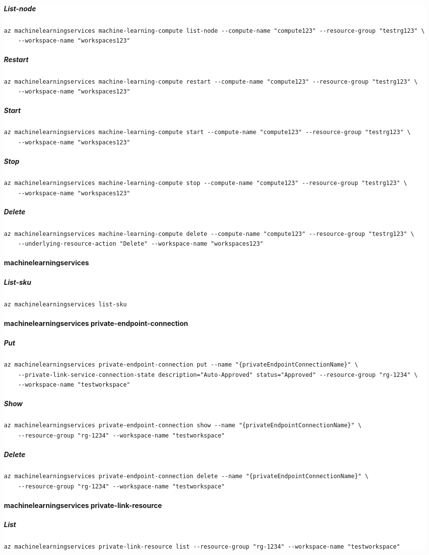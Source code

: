 ```
```
##### List-node #####
```
az machinelearningservices machine-learning-compute list-node --compute-name "compute123" --resource-group "testrg123" \
    --workspace-name "workspaces123" 
```
##### Restart #####
```
az machinelearningservices machine-learning-compute restart --compute-name "compute123" --resource-group "testrg123" \
    --workspace-name "workspaces123" 
```
##### Start #####
```
az machinelearningservices machine-learning-compute start --compute-name "compute123" --resource-group "testrg123" \
    --workspace-name "workspaces123" 
```
##### Stop #####
```
az machinelearningservices machine-learning-compute stop --compute-name "compute123" --resource-group "testrg123" \
    --workspace-name "workspaces123" 
```
##### Delete #####
```
az machinelearningservices machine-learning-compute delete --compute-name "compute123" --resource-group "testrg123" \
    --underlying-resource-action "Delete" --workspace-name "workspaces123" 
```
#### machinelearningservices ####
##### List-sku #####
```
az machinelearningservices list-sku
```
#### machinelearningservices private-endpoint-connection ####
##### Put #####
```
az machinelearningservices private-endpoint-connection put --name "{privateEndpointConnectionName}" \
    --private-link-service-connection-state description="Auto-Approved" status="Approved" --resource-group "rg-1234" \
    --workspace-name "testworkspace" 
```
##### Show #####
```
az machinelearningservices private-endpoint-connection show --name "{privateEndpointConnectionName}" \
    --resource-group "rg-1234" --workspace-name "testworkspace" 
```
##### Delete #####
```
az machinelearningservices private-endpoint-connection delete --name "{privateEndpointConnectionName}" \
    --resource-group "rg-1234" --workspace-name "testworkspace" 
```
#### machinelearningservices private-link-resource ####
##### List #####
```
az machinelearningservices private-link-resource list --resource-group "rg-1234" --workspace-name "testworkspace"
```